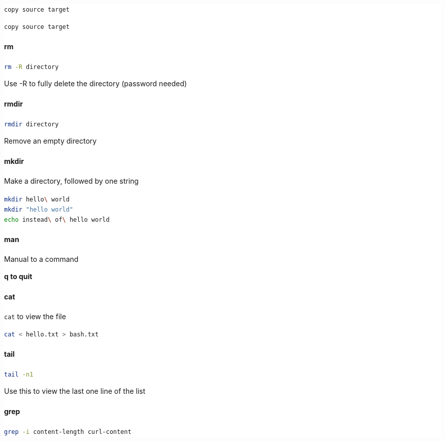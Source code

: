 `copy source target`

```bash
copy source target
```

#### rm

```bash
rm -R directory
```

Use -R to fully delete the directory (password needed)

#### rmdir

```bash
rmdir directory
```

Remove an empty directory

#### mkdir

Make a directory, followed by one string

```bash
mkdir hello\ world
mkdir "hello world"
echo instead\ of\ hello world
```

#### man

Manual to a command

**q to quit**



#### cat

`cat` to view the file

```bash
cat < hello.txt > bash.txt
```



#### tail

```bash
tail -n1
```

Use this to view the last one line of the list



#### grep

```bash
grep -i content-length curl-content
```
